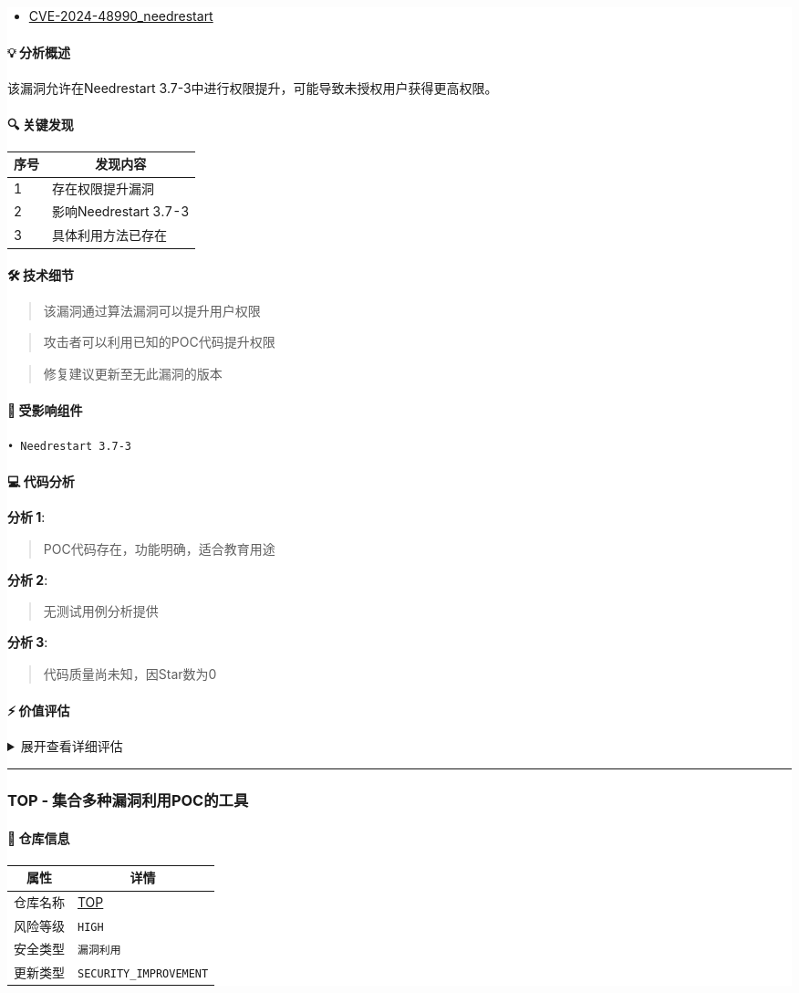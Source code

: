 - [CVE-2024-48990_needrestart](https://github.com/ten-ops/CVE-2024-48990_needrestart)

#### 💡 分析概述

该漏洞允许在Needrestart 3.7-3中进行权限提升，可能导致未授权用户获得更高权限。

#### 🔍 关键发现

| 序号 | 发现内容 |
|------|----------|
| 1 | 存在权限提升漏洞 |
| 2 | 影响Needrestart 3.7-3 |
| 3 | 具体利用方法已存在 |

#### 🛠️ 技术细节

> 该漏洞通过算法漏洞可以提升用户权限

> 攻击者可以利用已知的POC代码提升权限

> 修复建议更新至无此漏洞的版本


#### 🎯 受影响组件

```
• Needrestart 3.7-3
```

#### 💻 代码分析

**分析 1**:
> POC代码存在，功能明确，适合教育用途

**分析 2**:
> 无测试用例分析提供

**分析 3**:
> 代码质量尚未知，因Star数为0


#### ⚡ 价值评估

<details><summary>展开查看详细评估</summary></details>

---

### TOP - 集合多种漏洞利用POC的工具

#### 📌 仓库信息

| 属性 | 详情 |
|------|------|
| 仓库名称 | [TOP](https://github.com/GhostTroops/TOP) |
| 风险等级 | `HIGH` |
| 安全类型 | `漏洞利用` |
| 更新类型 | `SECURITY_IMPROVEMENT` |
